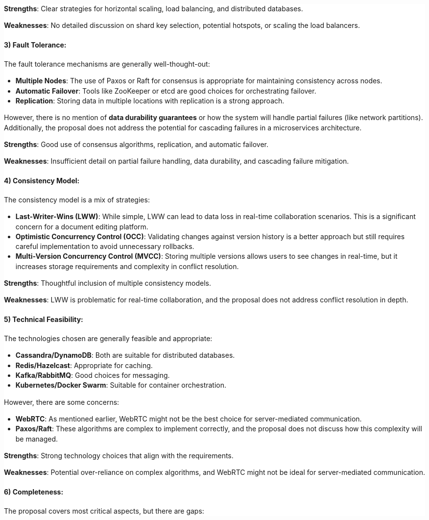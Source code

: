 **Strengths**: Clear strategies for horizontal scaling, load balancing, and distributed databases.

**Weaknesses**: No detailed discussion on shard key selection, potential hotspots, or scaling the load balancers.

#### 3) Fault Tolerance:
The fault tolerance mechanisms are generally well-thought-out:

- **Multiple Nodes**: The use of Paxos or Raft for consensus is appropriate for maintaining consistency across nodes.
- **Automatic Failover**: Tools like ZooKeeper or etcd are good choices for orchestrating failover.
- **Replication**: Storing data in multiple locations with replication is a strong approach.

However, there is no mention of **data durability guarantees** or how the system will handle partial failures (like network partitions). Additionally, the proposal does not address the potential for cascading failures in a microservices architecture.

**Strengths**: Good use of consensus algorithms, replication, and automatic failover.

**Weaknesses**: Insufficient detail on partial failure handling, data durability, and cascading failure mitigation.

#### 4) Consistency Model:
The consistency model is a mix of strategies:

- **Last-Writer-Wins (LWW)**: While simple, LWW can lead to data loss in real-time collaboration scenarios. This is a significant concern for a document editing platform.
- **Optimistic Concurrency Control (OCC)**: Validating changes against version history is a better approach but still requires careful implementation to avoid unnecessary rollbacks.
- **Multi-Version Concurrency Control (MVCC)**: Storing multiple versions allows users to see changes in real-time, but it increases storage requirements and complexity in conflict resolution.

**Strengths**: Thoughtful inclusion of multiple consistency models.

**Weaknesses**: LWW is problematic for real-time collaboration, and the proposal does not address conflict resolution in depth.

#### 5) Technical Feasibility:
The technologies chosen are generally feasible and appropriate:

- **Cassandra/DynamoDB**: Both are suitable for distributed databases.
- **Redis/Hazelcast**: Appropriate for caching.
- **Kafka/RabbitMQ**: Good choices for messaging.
- **Kubernetes/Docker Swarm**: Suitable for container orchestration.

However, there are some concerns:

- **WebRTC**: As mentioned earlier, WebRTC might not be the best choice for server-mediated communication.
- **Paxos/Raft**: These algorithms are complex to implement correctly, and the proposal does not discuss how this complexity will be managed.

**Strengths**: Strong technology choices that align with the requirements.

**Weaknesses**: Potential over-reliance on complex algorithms, and WebRTC might not be ideal for server-mediated communication.

#### 6) Completeness:
The proposal covers most critical aspects, but there are gaps:
